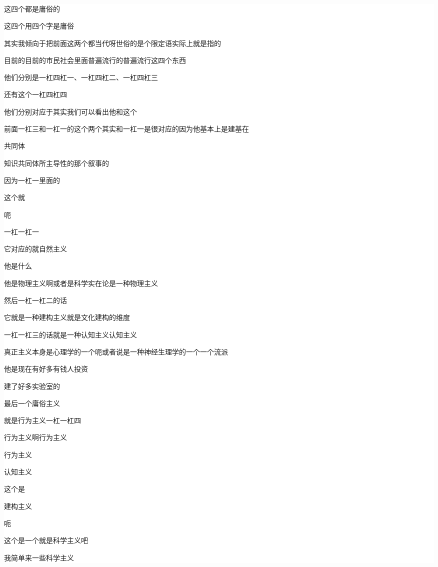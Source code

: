 这四个都是庸俗的

这四个用四个字是庸俗

其实我倾向于把前面这两个都当代呀世俗的是个限定语实际上就是指的

目前的目前的市民社会里面普遍流行的普遍流行这四个东西

他们分别是一杠四杠一、一杠四杠二、一杠四杠三

还有这个一杠四杠四

他们分别对应于其实我们可以看出他和这个

前面一杠三和一杠一的这个两个其实和一杠一是很对应的因为他基本上是建基在

共同体

知识共同体所主导性的那个叙事的

因为一杠一里面的

这个就

呃

一杠一杠一

它对应的就自然主义

他是什么

他是物理主义啊或者是科学实在论是一种物理主义

然后一杠一杠二的话

它就是一种建构主义就是文化建构的维度

一杠一杠三的话就是一种认知主义认知主义

真正主义本身是心理学的一个呃或者说是一种神经生理学的一个一个流派

他是现在有好多有钱人投资

建了好多实验室的

最后一个庸俗主义

就是行为主义一杠一杠四

行为主义啊行为主义

行为主义

认知主义

这个是

建构主义

呃

这个是一个就是科学主义吧

我简单来一些科学主义
